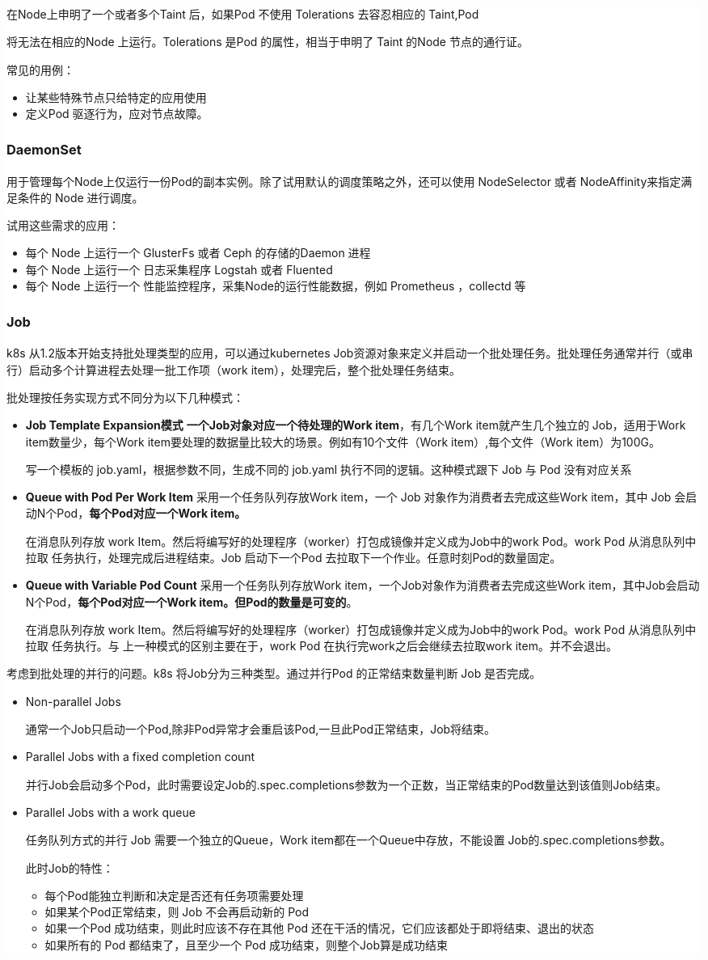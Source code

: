 在Node上申明了一个或者多个Taint 后，如果Pod 不使用 Tolerations 去容忍相应的 Taint,Pod

将无法在相应的Node 上运行。Tolerations 是Pod 的属性，相当于申明了 Taint 的Node 节点的通行证。

 常见的用例：

- 让某些特殊节点只给特定的应用使用
- 定义Pod 驱逐行为，应对节点故障。

### DaemonSet

用于管理每个Node上仅运行一份Pod的副本实例。除了试用默认的调度策略之外，还可以使用 NodeSelector 或者 NodeAffinity来指定满足条件的 Node 进行调度。

试用这些需求的应用：

- 每个 Node 上运行一个 GlusterFs 或者 Ceph 的存储的Daemon 进程
- 每个 Node 上运行一个 日志采集程序 Logstah 或者 Fluented
- 每个 Node 上运行一个 性能监控程序，采集Node的运行性能数据，例如 Prometheus ，collectd 等

### Job

k8s 从1.2版本开始支持批处理类型的应用，可以通过kubernetes Job资源对象来定义并启动一个批处理任务。批处理任务通常并行（或串行）启动多个计算进程去处理一批工作项（work item），处理完后，整个批处理任务结束。

批处理按任务实现方式不同分为以下几种模式：

- **Job Template Expansion模式** 
  **一个Job对象对应一个待处理的Work item**，有几个Work item就产生几个独立的 Job，适用于Work item数量少，每个Work item要处理的数据量比较大的场景。例如有10个文件（Work item）,每个文件（Work item）为100G。

  写一个模板的 job.yaml，根据参数不同，生成不同的 job.yaml 执行不同的逻辑。这种模式跟下 Job 与 Pod 没有对应关系

- **Queue with Pod Per Work Item** 
  采用一个任务队列存放Work item，一个 Job 对象作为消费者去完成这些Work item，其中 Job 会启动N个Pod，**每个Pod对应一个Work item。**

  在消息队列存放 work Item。然后将编写好的处理程序（worker）打包成镜像并定义成为Job中的work Pod。work Pod 从消息队列中拉取 任务执行，处理完成后进程结束。Job 启动下一个Pod 去拉取下一个作业。任意时刻Pod的数量固定。

- **Queue with Variable Pod Count** 
  采用一个任务队列存放Work item，一个Job对象作为消费者去完成这些Work item，其中Job会启动N个Pod，**每个Pod对应一个Work item。但Pod的数量是可变的**。

  在消息队列存放 work Item。然后将编写好的处理程序（worker）打包成镜像并定义成为Job中的work Pod。work Pod 从消息队列中拉取 任务执行。与 上一种模式的区别主要在于，work Pod 在执行完work之后会继续去拉取work item。并不会退出。

考虑到批处理的并行的问题。k8s 将Job分为三种类型。通过并行Pod 的正常结束数量判断 Job 是否完成。

- Non-parallel Jobs 

  通常一个Job只启动一个Pod,除非Pod异常才会重启该Pod,一旦此Pod正常结束，Job将结束。 

- Parallel Jobs with a fixed completion count

  并行Job会启动多个Pod，此时需要设定Job的.spec.completions参数为一个正数，当正常结束的Pod数量达到该值则Job结束。 

- Parallel Jobs with a work queue

  任务队列方式的并行 Job 需要一个独立的Queue，Work item都在一个Queue中存放，不能设置 Job的.spec.completions参数。

  此时Job的特性：

  - 每个Pod能独立判断和决定是否还有任务项需要处理
  - 如果某个Pod正常结束，则 Job 不会再启动新的 Pod
  - 如果一个Pod 成功结束，则此时应该不存在其他 Pod 还在干活的情况，它们应该都处于即将结束、退出的状态
  - 如果所有的 Pod 都结束了，且至少一个 Pod 成功结束，则整个Job算是成功结束
